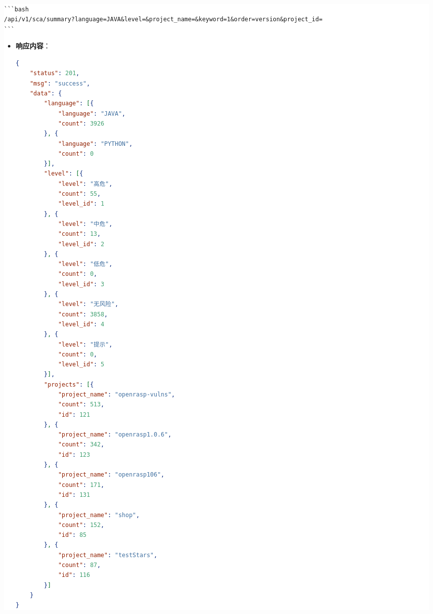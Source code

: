 	```bash
	/api/v1/sca/summary?language=JAVA&level=&project_name=&keyword=1&order=version&project_id=
	```

* **响应内容**：

	```json
	{
		"status": 201,
		"msg": "success",
		"data": {
			"language": [{
				"language": "JAVA",
				"count": 3926
			}, {
				"language": "PYTHON",
				"count": 0
			}],
			"level": [{
				"level": "高危",
				"count": 55,
				"level_id": 1
			}, {
				"level": "中危",
				"count": 13,
				"level_id": 2
			}, {
				"level": "低危",
				"count": 0,
				"level_id": 3
			}, {
				"level": "无风险",
				"count": 3858,
				"level_id": 4
			}, {
				"level": "提示",
				"count": 0,
				"level_id": 5
			}],
			"projects": [{
				"project_name": "openrasp-vulns",
				"count": 513,
				"id": 121
			}, {
				"project_name": "openrasp1.0.6",
				"count": 342,
				"id": 123
			}, {
				"project_name": "openrasp106",
				"count": 171,
				"id": 131
			}, {
				"project_name": "shop",
				"count": 152,
				"id": 85
			}, {
				"project_name": "testStars",
				"count": 87,
				"id": 116
			}]
		}
	}
	```
